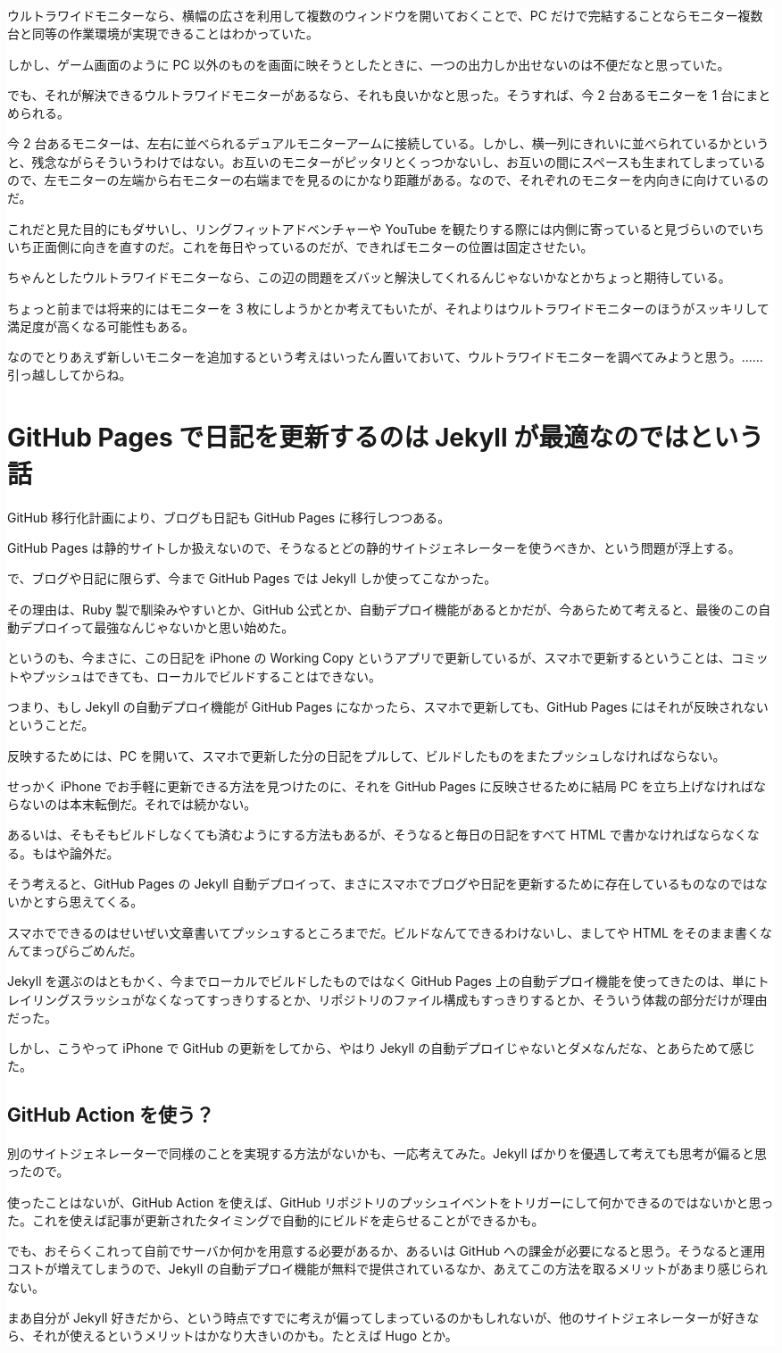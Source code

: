 ウルトラワイドモニターなら、横幅の広さを利用して複数のウィンドウを開いておくことで、PC だけで完結することならモニター複数台と同等の作業環境が実現できることはわかっていた。

しかし、ゲーム画面のように PC 以外のものを画面に映そうとしたときに、一つの出力しか出せないのは不便だなと思っていた。

でも、それが解決できるウルトラワイドモニターがあるなら、それも良いかなと思った。そうすれば、今 2 台あるモニターを 1 台にまとめられる。

今 2 台あるモニターは、左右に並べられるデュアルモニターアームに接続している。しかし、横一列にきれいに並べられているかというと、残念ながらそういうわけではない。お互いのモニターがピッタリとくっつかないし、お互いの間にスペースも生まれてしまっているので、左モニターの左端から右モニターの右端までを見るのにかなり距離がある。なので、それぞれのモニターを内向きに向けているのだ。

これだと見た目的にもダサいし、リングフィットアドベンチャーや YouTube を観たりする際には内側に寄っていると見づらいのでいちいち正面側に向きを直すのだ。これを毎日やっているのだが、できればモニターの位置は固定させたい。

ちゃんとしたウルトラワイドモニターなら、この辺の問題をズバッと解決してくれるんじゃないかなとかちょっと期待している。

ちょっと前までは将来的にはモニターを 3 枚にしようかとか考えてもいたが、それよりはウルトラワイドモニターのほうがスッキリして満足度が高くなる可能性もある。

なのでとりあえず新しいモニターを追加するという考えはいったん置いておいて、ウルトラワイドモニターを調べてみようと思う。...... 引っ越ししてからね。





# GitHub Pages で日記を更新するのは Jekyll が最適なのではという話
GitHub 移行化計画により、ブログも日記も GitHub Pages に移行しつつある。

GitHub Pages は静的サイトしか扱えないので、そうなるとどの静的サイトジェネレーターを使うべきか、という問題が浮上する。

で、ブログや日記に限らず、今まで GitHub Pages では Jekyll しか使ってこなかった。

その理由は、Ruby 製で馴染みやすいとか、GitHub 公式とか、自動デプロイ機能があるとかだが、今あらためて考えると、最後のこの自動デプロイって最強なんじゃないかと思い始めた。

というのも、今まさに、この日記を iPhone の Working Copy というアプリで更新しているが、スマホで更新するということは、コミットやプッシュはできても、ローカルでビルドすることはできない。

つまり、もし Jekyll の自動デプロイ機能が GitHub Pages になかったら、スマホで更新しても、GitHub Pages にはそれが反映されないということだ。

反映するためには、PC を開いて、スマホで更新した分の日記をプルして、ビルドしたものをまたプッシュしなければならない。

せっかく iPhone でお手軽に更新できる方法を見つけたのに、それを GitHub Pages に反映させるために結局 PC を立ち上げなければならないのは本末転倒だ。それでは続かない。

あるいは、そもそもビルドしなくても済むようにする方法もあるが、そうなると毎日の日記をすべて HTML で書かなければならなくなる。もはや論外だ。

そう考えると、GitHub Pages の Jekyll 自動デプロイって、まさにスマホでブログや日記を更新するために存在しているものなのではないかとすら思えてくる。

スマホでできるのはせいぜい文章書いてプッシュするところまでだ。ビルドなんてできるわけないし、ましてや HTML をそのまま書くなんてまっぴらごめんだ。

Jekyll を選ぶのはともかく、今までローカルでビルドしたものではなく GitHub Pages 上の自動デプロイ機能を使ってきたのは、単にトレイリングスラッシュがなくなってすっきりするとか、リポジトリのファイル構成もすっきりするとか、そういう体裁の部分だけが理由だった。

しかし、こうやって iPhone で GitHub の更新をしてから、やはり Jekyll の自動デプロイじゃないとダメなんだな、とあらためて感じた。

## GitHub Action を使う？
別のサイトジェネレーターで同様のことを実現する方法がないかも、一応考えてみた。Jekyll ばかりを優遇して考えても思考が偏ると思ったので。

使ったことはないが、GitHub Action を使えば、GitHub リポジトリのプッシュイベントをトリガーにして何かできるのではないかと思った。これを使えば記事が更新されたタイミングで自動的にビルドを走らせることができるかも。

でも、おそらくこれって自前でサーバか何かを用意する必要があるか、あるいは GitHub への課金が必要になると思う。そうなると運用コストが増えてしまうので、Jekyll の自動デプロイ機能が無料で提供されているなか、あえてこの方法を取るメリットがあまり感じられない。

まあ自分が Jekyll 好きだから、という時点ですでに考えが偏ってしまっているのかもしれないが、他のサイトジェネレーターが好きなら、それが使えるというメリットはかなり大きいのかも。たとえば Hugo とか。
